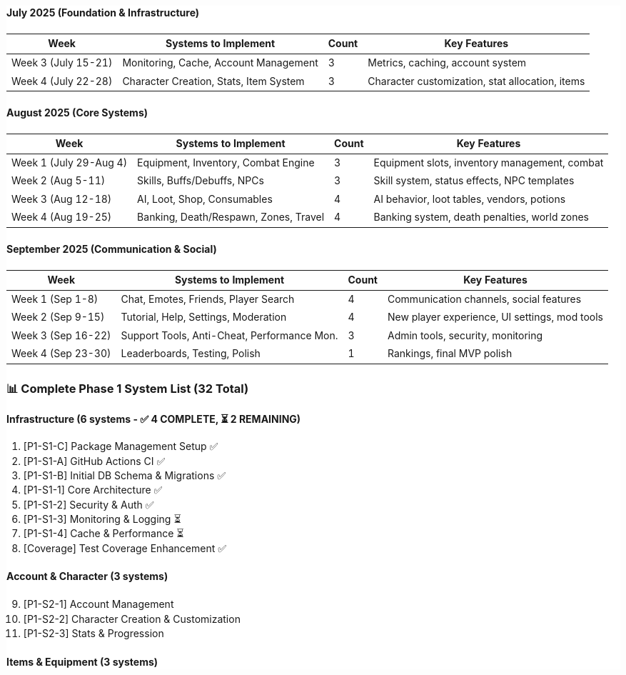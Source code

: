 #### July 2025 (Foundation & Infrastructure)

| Week                | Systems to Implement                   | Count | Key Features                                    |
| ------------------- | -------------------------------------- | ----- | ----------------------------------------------- |
| Week 3 (July 15-21) | Monitoring, Cache, Account Management  | 3     | Metrics, caching, account system                |
| Week 4 (July 22-28) | Character Creation, Stats, Item System | 3     | Character customization, stat allocation, items |

#### August 2025 (Core Systems)

| Week                   | Systems to Implement                  | Count | Key Features                                  |
| ---------------------- | ------------------------------------- | ----- | --------------------------------------------- |
| Week 1 (July 29-Aug 4) | Equipment, Inventory, Combat Engine   | 3     | Equipment slots, inventory management, combat |
| Week 2 (Aug 5-11)      | Skills, Buffs/Debuffs, NPCs           | 3     | Skill system, status effects, NPC templates   |
| Week 3 (Aug 12-18)     | AI, Loot, Shop, Consumables           | 4     | AI behavior, loot tables, vendors, potions    |
| Week 4 (Aug 19-25)     | Banking, Death/Respawn, Zones, Travel | 4     | Banking system, death penalties, world zones  |

#### September 2025 (Communication & Social)

| Week               | Systems to Implement                        | Count | Key Features                                  |
| ------------------ | ------------------------------------------- | ----- | --------------------------------------------- |
| Week 1 (Sep 1-8)   | Chat, Emotes, Friends, Player Search        | 4     | Communication channels, social features       |
| Week 2 (Sep 9-15)  | Tutorial, Help, Settings, Moderation        | 4     | New player experience, UI settings, mod tools |
| Week 3 (Sep 16-22) | Support Tools, Anti-Cheat, Performance Mon. | 3     | Admin tools, security, monitoring             |
| Week 4 (Sep 23-30) | Leaderboards, Testing, Polish               | 1     | Rankings, final MVP polish                    |

### 📊 Complete Phase 1 System List (32 Total)

#### Infrastructure (6 systems - ✅ 4 COMPLETE, ⏳ 2 REMAINING)

1. [P1-S1-C] Package Management Setup ✅
2. [P1-S1-A] GitHub Actions CI ✅
3. [P1-S1-B] Initial DB Schema & Migrations ✅
4. [P1-S1-1] Core Architecture ✅
5. [P1-S1-2] Security & Auth ✅
6. [P1-S1-3] Monitoring & Logging ⏳
7. [P1-S1-4] Cache & Performance ⏳
8. [Coverage] Test Coverage Enhancement ✅

#### Account & Character (3 systems)

9. [P1-S2-1] Account Management
10. [P1-S2-2] Character Creation & Customization
11. [P1-S2-3] Stats & Progression

#### Items & Equipment (3 systems)
